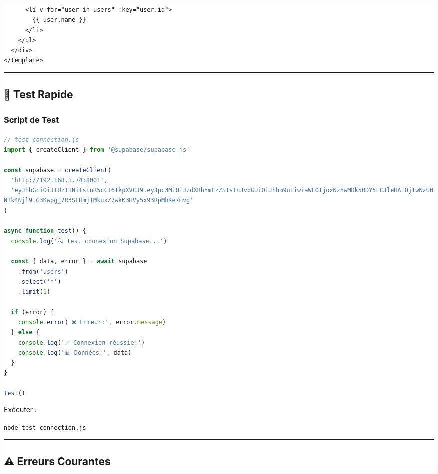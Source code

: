 ```vue
      <li v-for="user in users" :key="user.id">
        {{ user.name }}
      </li>
    </ul>
  </div>
</template>
```

---

## 🧪 Test Rapide

### Script de Test
```javascript
// test-connection.js
import { createClient } from '@supabase/supabase-js'

const supabase = createClient(
  'http://192.168.1.74:8001',
  'eyJhbGciOiJIUzI1NiIsInR5cCI6IkpXVCJ9.eyJpc3MiOiJzdXBhYmFzZSIsInJvbGUiOiJhbm9uIiwiaWF0IjoxNzYwMDk5ODY5LCJleHAiOjIwNzU0NTk4Njl9.G3Kwpg_7R3SLHmjIMkuxZ7wkK3HVy5x93RpMhKe7mvg'
)

async function test() {
  console.log('🔍 Test connexion Supabase...')

  const { data, error } = await supabase
    .from('users')
    .select('*')
    .limit(1)

  if (error) {
    console.error('❌ Erreur:', error.message)
  } else {
    console.log('✅ Connexion réussie!')
    console.log('📊 Données:', data)
  }
}

test()
```

Exécuter :
```bash
node test-connection.js
```

---

## ⚠️ Erreurs Courantes
